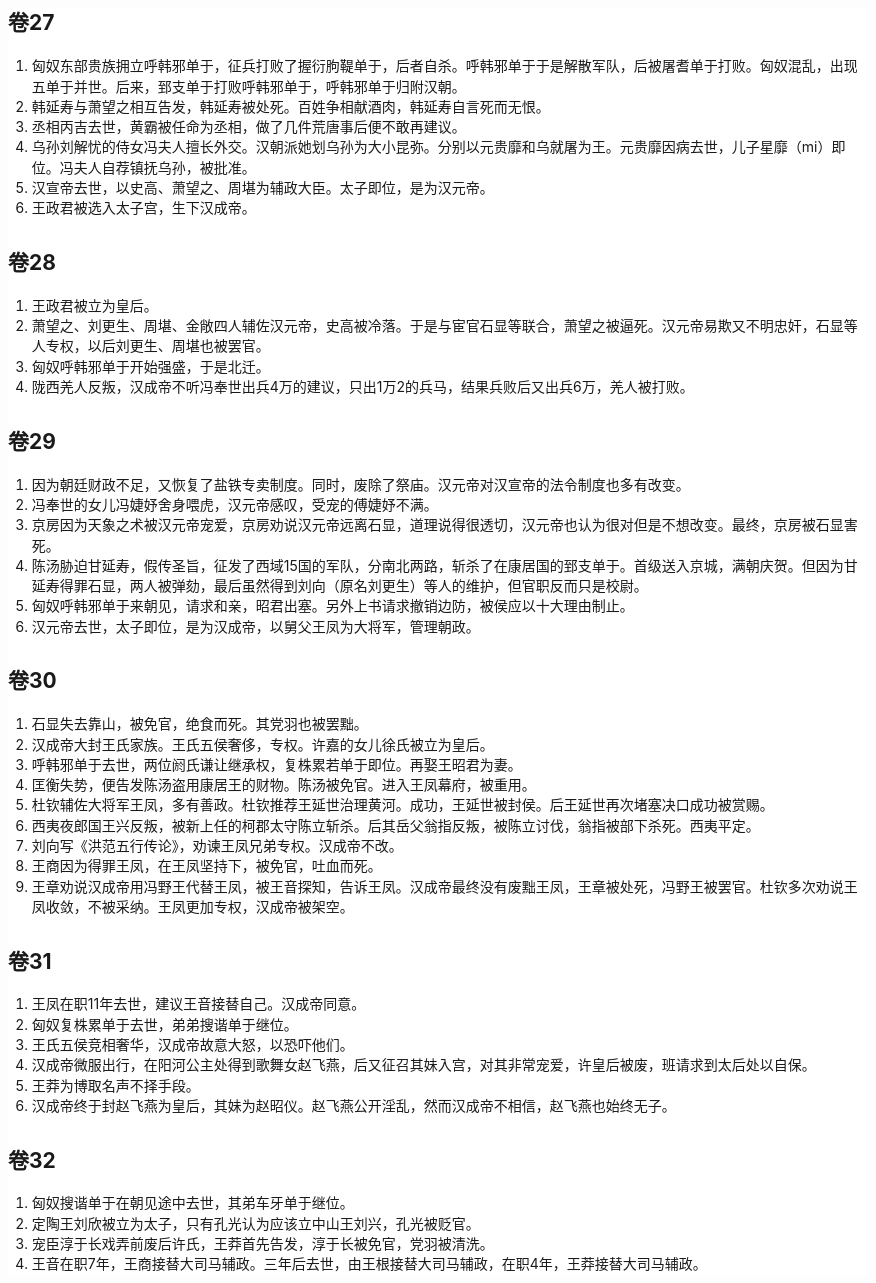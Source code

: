 ## 卷27 
1. 匈奴东部贵族拥立呼韩邪单于，征兵打败了握衍朐鞮单于，后者自杀。呼韩邪单于于是解散军队，后被屠耆单于打败。匈奴混乱，出现五单于并世。后来，郅支单于打败呼韩邪单于，呼韩邪单于归附汉朝。
2. 韩延寿与萧望之相互告发，韩延寿被处死。百姓争相献酒肉，韩延寿自言死而无恨。
3. 丞相丙吉去世，黄霸被任命为丞相，做了几件荒唐事后便不敢再建议。
4. 乌孙刘解忧的侍女冯夫人擅长外交。汉朝派她划乌孙为大小昆弥。分别以元贵靡和乌就屠为王。元贵靡因病去世，儿子星靡（mi）即位。冯夫人自荐镇抚乌孙，被批准。
5. 汉宣帝去世，以史高、萧望之、周堪为辅政大臣。太子即位，是为汉元帝。
6. 王政君被选入太子宫，生下汉成帝。

## 卷28 
1. 王政君被立为皇后。
2. 萧望之、刘更生、周堪、金敞四人辅佐汉元帝，史高被冷落。于是与宦官石显等联合，萧望之被逼死。汉元帝易欺又不明忠奸，石显等人专权，以后刘更生、周堪也被罢官。
3. 匈奴呼韩邪单于开始强盛，于是北迁。
4. 陇西羌人反叛，汉成帝不听冯奉世出兵4万的建议，只出1万2的兵马，结果兵败后又出兵6万，羌人被打败。 

## 卷29 
1. 因为朝廷财政不足，又恢复了盐铁专卖制度。同时，废除了祭庙。汉元帝对汉宣帝的法令制度也多有改变。
2. 冯奉世的女儿冯婕妤舍身喂虎，汉元帝感叹，受宠的傅婕妤不满。
3. 京房因为天象之术被汉元帝宠爱，京房劝说汉元帝远离石显，道理说得很透切，汉元帝也认为很对但是不想改变。最终，京房被石显害死。
4. 陈汤胁迫甘延寿，假传圣旨，征发了西域15国的军队，分南北两路，斩杀了在康居国的郅支单于。首级送入京城，满朝庆贺。但因为甘延寿得罪石显，两人被弹劾，最后虽然得到刘向（原名刘更生）等人的维护，但官职反而只是校尉。
5. 匈奴呼韩邪单于来朝见，请求和亲，昭君出塞。另外上书请求撤销边防，被侯应以十大理由制止。
6. 汉元帝去世，太子即位，是为汉成帝，以舅父王凤为大将军，管理朝政。 

## 卷30 
1. 石显失去靠山，被免官，绝食而死。其党羽也被罢黜。
2. 汉成帝大封王氏家族。王氏五侯奢侈，专权。许嘉的女儿徐氏被立为皇后。
3. 呼韩邪单于去世，两位阏氏谦让继承权，复株累若单于即位。再娶王昭君为妻。
4. 匡衡失势，便告发陈汤盗用康居王的财物。陈汤被免官。进入王凤幕府，被重用。
5. 杜钦辅佐大将军王凤，多有善政。杜钦推荐王延世治理黄河。成功，王延世被封侯。后王延世再次堵塞决口成功被赏赐。
6. 西夷夜郎国王兴反叛，被新上任的柯郡太守陈立斩杀。后其岳父翁指反叛，被陈立讨伐，翁指被部下杀死。西夷平定。
7. 刘向写《洪范五行传论》，劝谏王凤兄弟专权。汉成帝不改。
8. 王商因为得罪王凤，在王凤坚持下，被免官，吐血而死。
9. 王章劝说汉成帝用冯野王代替王凤，被王音探知，告诉王凤。汉成帝最终没有废黜王凤，王章被处死，冯野王被罢官。杜钦多次劝说王凤收敛，不被采纳。王凤更加专权，汉成帝被架空。
## 卷31
1. 王凤在职11年去世，建议王音接替自己。汉成帝同意。
2. 匈奴复株累单于去世，弟弟搜谐单于继位。
3. 王氏五侯竞相奢华，汉成帝故意大怒，以恐吓他们。
4. 汉成帝微服出行，在阳河公主处得到歌舞女赵飞燕，后又征召其妹入宫，对其非常宠爱，许皇后被废，班请求到太后处以自保。
5. 王莽为博取名声不择手段。
6. 汉成帝终于封赵飞燕为皇后，其妹为赵昭仪。赵飞燕公开淫乱，然而汉成帝不相信，赵飞燕也始终无子。

## 卷32
1. 匈奴搜谐单于在朝见途中去世，其弟车牙单于继位。
2. 定陶王刘欣被立为太子，只有孔光认为应该立中山王刘兴，孔光被贬官。
3. 宠臣淳于长戏弄前废后许氏，王莽首先告发，淳于长被免官，党羽被清洗。
4. 王音在职7年，王商接替大司马辅政。三年后去世，由王根接替大司马辅政，在职4年，王莽接替大司马辅政。
